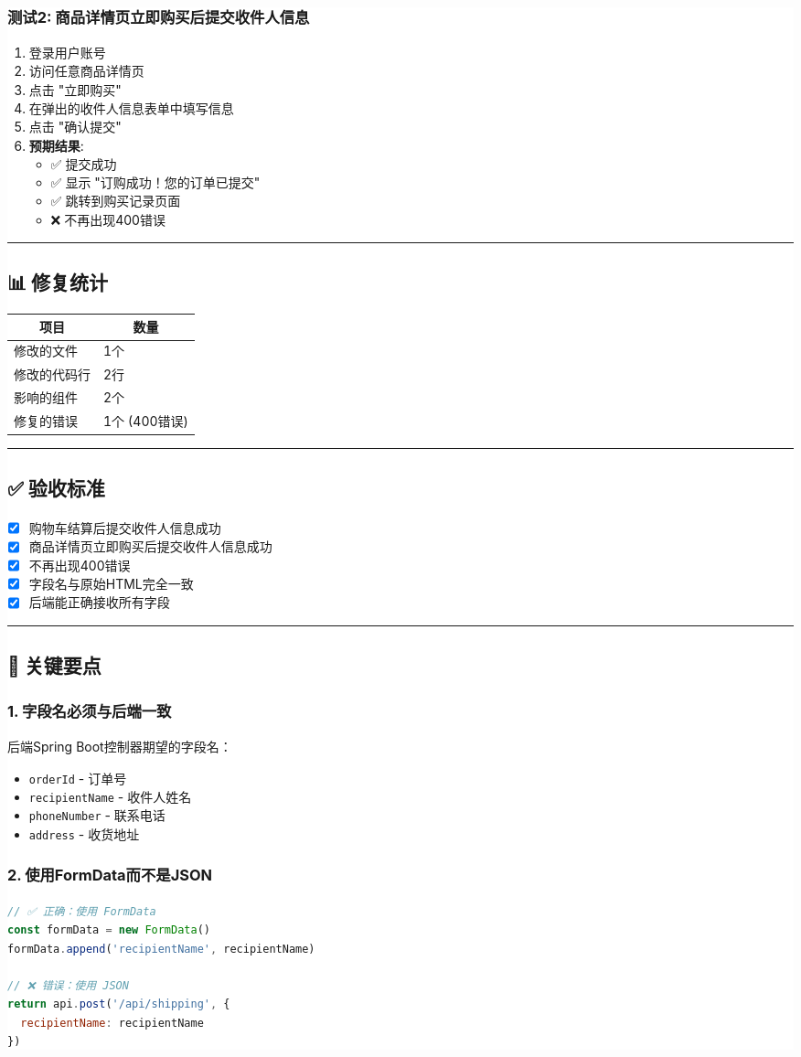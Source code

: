 ### 测试2: 商品详情页立即购买后提交收件人信息

1. 登录用户账号
2. 访问任意商品详情页
3. 点击 "立即购买"
4. 在弹出的收件人信息表单中填写信息
5. 点击 "确认提交"
6. **预期结果**: 
   - ✅ 提交成功
   - ✅ 显示 "订购成功！您的订单已提交"
   - ✅ 跳转到购买记录页面
   - ❌ 不再出现400错误

---

## 📊 修复统计

| 项目 | 数量 |
|------|------|
| 修改的文件 | 1个 |
| 修改的代码行 | 2行 |
| 影响的组件 | 2个 |
| 修复的错误 | 1个 (400错误) |

---

## ✅ 验收标准

- [x] 购物车结算后提交收件人信息成功
- [x] 商品详情页立即购买后提交收件人信息成功
- [x] 不再出现400错误
- [x] 字段名与原始HTML完全一致
- [x] 后端能正确接收所有字段

---

## 🎯 关键要点

### 1. 字段名必须与后端一致
后端Spring Boot控制器期望的字段名：
- `orderId` - 订单号
- `recipientName` - 收件人姓名
- `phoneNumber` - 联系电话
- `address` - 收货地址

### 2. 使用FormData而不是JSON
```javascript
// ✅ 正确：使用 FormData
const formData = new FormData()
formData.append('recipientName', recipientName)

// ❌ 错误：使用 JSON
return api.post('/api/shipping', {
  recipientName: recipientName
})
```
